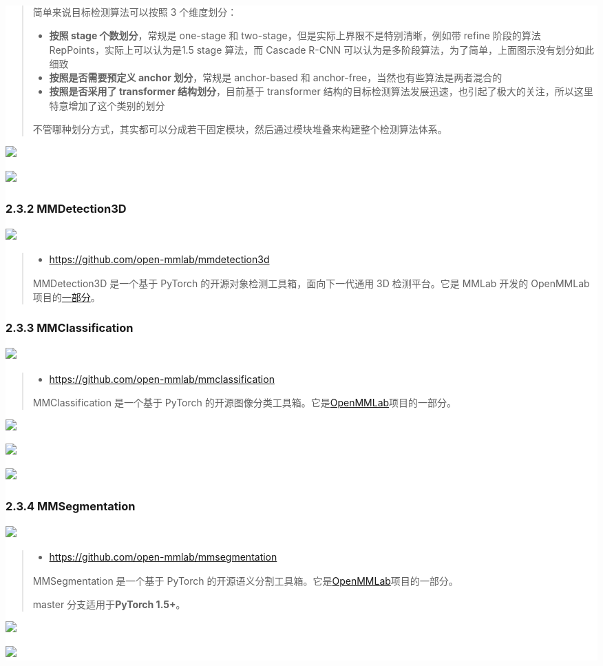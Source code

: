 > 简单来说目标检测算法可以按照 3 个维度划分：
>
> - **按照 stage 个数划分**，常规是 one-stage 和 two-stage，但是实际上界限不是特别清晰，例如带 refine 阶段的算法 RepPoints，实际上可以认为是1.5 stage 算法，而 Cascade R-CNN 可以认为是多阶段算法，为了简单，上面图示没有划分如此细致
> - **按照是否需要预定义 anchor 划分**，常规是 anchor-based 和 anchor-free，当然也有些算法是两者混合的
> - **按照是否采用了 transformer 结构划分**，目前基于 transformer 结构的目标检测算法发展迅速，也引起了极大的关注，所以这里特意增加了这个类别的划分
>
> 不管哪种划分方式，其实都可以分成若干固定模块，然后通过模块堆叠来构建整个检测算法体系。

![](https://img2023.cnblogs.com/blog/1571518/202302/1571518-20230202175120307-1598707403.png)

![](https://img2023.cnblogs.com/blog/1571518/202302/1571518-20230202175130198-1329888644.png)



### 2.3.2 MMDetection3D

![](https://img2023.cnblogs.com/blog/1571518/202302/1571518-20230202133857304-1064978696.png)

> - https://github.com/open-mmlab/mmdetection3d
>
> MMDetection3D 是一个基于 PyTorch 的开源对象检测工具箱，面向下一代通用 3D 检测平台。它是 MMLab 开发的 OpenMMLab 项目的[一部分](http://mmlab.ie.cuhk.edu.hk/)。

### 2.3.3 MMClassification

![](https://img2023.cnblogs.com/blog/1571518/202302/1571518-20230203104412593-889743154.png)

> - https://github.com/open-mmlab/mmclassification
>
> MMClassification 是一个基于 PyTorch 的开源图像分类工具箱。它是[OpenMMLab](https://openmmlab.com/)项目的一部分。

![](https://img2023.cnblogs.com/blog/1571518/202302/1571518-20230202133910208-2105967992.png)

![](https://img2023.cnblogs.com/blog/1571518/202302/1571518-20230203104452006-810181367.png)

![](https://img2023.cnblogs.com/blog/1571518/202302/1571518-20230203104503959-829456259.png)

### 2.3.4 MMSegmentation

![](https://img2023.cnblogs.com/blog/1571518/202302/1571518-20230202175159960-1874863623.png)

> - https://github.com/open-mmlab/mmsegmentation
>
> MMSegmentation 是一个基于 PyTorch 的开源语义分割工具箱。它是[OpenMMLab](https://openmmlab.com/)项目的一部分。
>
> master 分支适用于**PyTorch 1.5+**。

![](https://img2023.cnblogs.com/blog/1571518/202302/1571518-20230202133923238-1679513499.png)



![](https://img2023.cnblogs.com/blog/1571518/202302/1571518-20230202175212871-2073708037.png)
